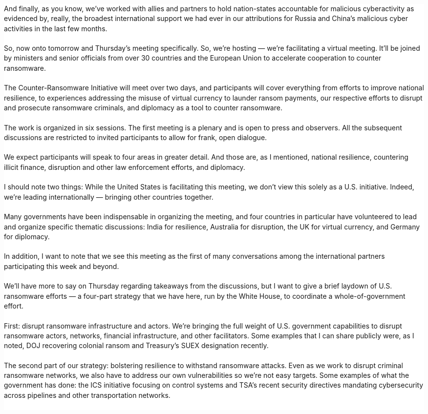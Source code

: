 And finally, as you know, we’ve worked with allies and partners to hold
nation-states accountable for malicious cyberactivity as evidenced by,
really, the broadest international support we had ever in our
attributions for Russia and China’s malicious cyber activities in the
last few months.  
   
So, now onto tomorrow and Thursday’s meeting specifically. So, we’re
hosting — we’re facilitating a virtual meeting. It’ll be joined by
ministers and senior officials from over 30 countries and the European
Union to accelerate cooperation to counter ransomware.  
   
The Counter-Ransomware Initiative will meet over two days, and
participants will cover everything from efforts to improve national
resilience, to experiences addressing the misuse of virtual currency to
launder ransom payments, our respective efforts to disrupt and prosecute
ransomware criminals, and diplomacy as a tool to counter ransomware.  
   
The work is organized in six sessions. The first meeting is a plenary
and is open to press and observers. All the subsequent discussions are
restricted to invited participants to allow for frank, open dialogue.  
   
We expect participants will speak to four areas in greater detail. And
those are, as I mentioned, national resilience, countering illicit
finance, disruption and other law enforcement efforts, and diplomacy.  
   
I should note two things: While the United States is facilitating this
meeting, we don’t view this solely as a U.S. initiative. Indeed, we’re
leading internationally — bringing other countries together.  
   
Many governments have been indispensable in organizing the meeting, and
four countries in particular have volunteered to lead and organize
specific thematic discussions: India for resilience, Australia for
disruption, the UK for virtual currency, and Germany for diplomacy.  
   
In addition, I want to note that we see this meeting as the first of
many conversations among the international partners participating this
week and beyond.  
   
We’ll have more to say on Thursday regarding takeaways from the
discussions, but I want to give a brief laydown of U.S. ransomware
efforts — a four-part strategy that we have here, run by the White
House, to coordinate a whole-of-government effort.  
   
First: disrupt ransomware infrastructure and actors. We’re bringing the
full weight of U.S. government capabilities to disrupt ransomware
actors, networks, financial infrastructure, and other facilitators. Some
examples that I can share publicly were, as I noted, DOJ recovering
colonial ransom and Treasury’s SUEX designation recently.  
   
The second part of our strategy: bolstering resilience to withstand
ransomware attacks. Even as we work to disrupt criminal ransomware
networks, we also have to address our own vulnerabilities so we’re not
easy targets. Some examples of what the government has done: the ICS
initiative focusing on control systems and TSA’s recent security
directives mandating cybersecurity across pipelines and other
transportation networks.  
   
